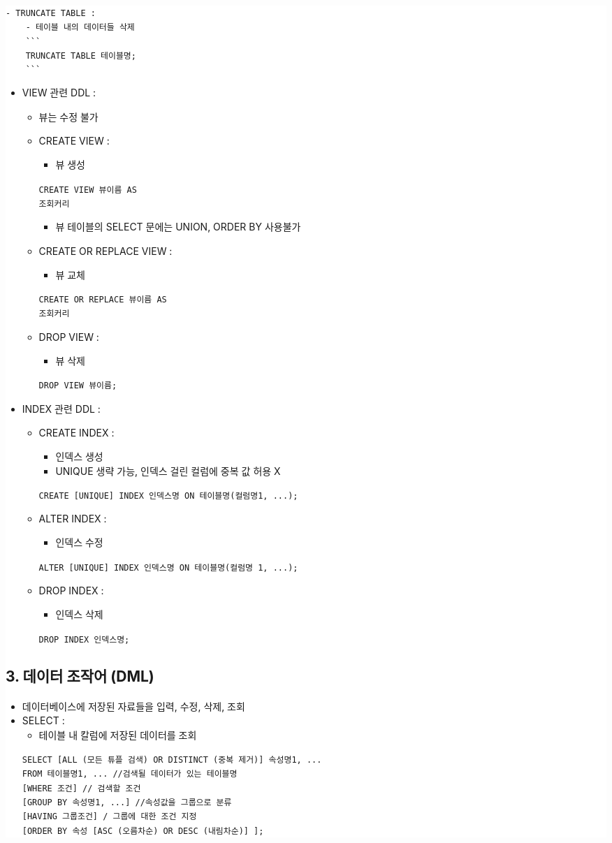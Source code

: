    - TRUNCATE TABLE :
        - 테이블 내의 데이터들 삭제
        ```
        TRUNCATE TABLE 테이블명;
        ```

- VIEW 관련 DDL :
    - 뷰는 수정 불가 
    - CREATE VIEW :
        - 뷰 생성
        ```
        CREATE VIEW 뷰이름 AS
        조회커리
        ```
        - 뷰 테이블의 SELECT 문에는 UNION, ORDER BY 사용불가

    - CREATE OR REPLACE VIEW :
        - 뷰 교체
        ```
        CREATE OR REPLACE 뷰이름 AS
        조회커리
        ```
    - DROP VIEW :
        -  뷰 삭제
        ```
        DROP VIEW 뷰이름;
        ```

- INDEX 관련 DDL :
    - CREATE INDEX :
        - 인덱스 생성
        - UNIQUE 생략 가능, 인덱스 걸린 컬럼에 중복 값 허용 X
        ```
        CREATE [UNIQUE] INDEX 인덱스명 ON 테이블명(컬럼명1, ...);
        ```

    - ALTER INDEX :
        - 인덱스 수정
        ```
        ALTER [UNIQUE] INDEX 인덱스명 ON 테이블명(컬럼명 1, ...);
        ``` 

    - DROP INDEX :
        - 인덱스 삭제
        ```
        DROP INDEX 인덱스명;
        ``` 

## 3. 데이터 조작어 (DML)
- 데이터베이스에 저장된 자료들을 입력, 수정, 삭제, 조회
- SELECT :
    - 테이블 내 칼럼에 저장된 데이터를 조회
    ```
    SELECT [ALL (모든 튜플 검색) OR DISTINCT (중복 제거)] 속성명1, ... 
    FROM 테이블명1, ... //검색될 데이터가 있는 테이블명
    [WHERE 조건] // 검색할 조건
    [GROUP BY 속성명1, ...] //속성값을 그룹으로 분류
    [HAVING 그룹조건] / 그룹에 대한 조건 지정
    [ORDER BY 속성 [ASC (오름차순) OR DESC (내림차순)] ]; 
    ```
